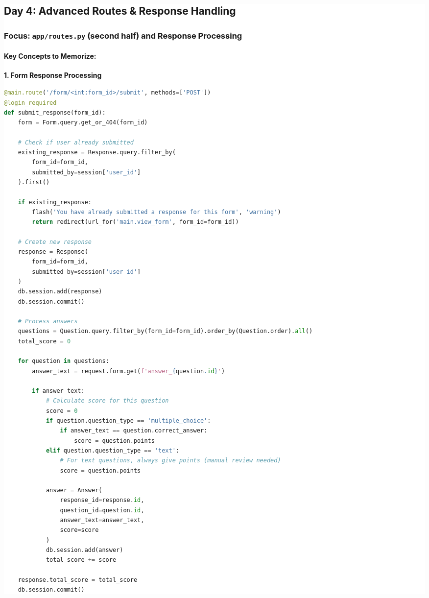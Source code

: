 
## Day 4: Advanced Routes & Response Handling

### Focus: `app/routes.py` (second half) and Response Processing

#### Key Concepts to Memorize:

**1. Form Response Processing**
```python
@main.route('/form/<int:form_id>/submit', methods=['POST'])
@login_required
def submit_response(form_id):
    form = Form.query.get_or_404(form_id)
    
    # Check if user already submitted
    existing_response = Response.query.filter_by(
        form_id=form_id, 
        submitted_by=session['user_id']
    ).first()
    
    if existing_response:
        flash('You have already submitted a response for this form', 'warning')
        return redirect(url_for('main.view_form', form_id=form_id))
    
    # Create new response
    response = Response(
        form_id=form_id,
        submitted_by=session['user_id']
    )
    db.session.add(response)
    db.session.commit()
    
    # Process answers
    questions = Question.query.filter_by(form_id=form_id).order_by(Question.order).all()
    total_score = 0
    
    for question in questions:
        answer_text = request.form.get(f'answer_{question.id}')
        
        if answer_text:
            # Calculate score for this question
            score = 0
            if question.question_type == 'multiple_choice':
                if answer_text == question.correct_answer:
                    score = question.points
            elif question.question_type == 'text':
                # For text questions, always give points (manual review needed)
                score = question.points
            
            answer = Answer(
                response_id=response.id,
                question_id=question.id,
                answer_text=answer_text,
                score=score
            )
            db.session.add(answer)
            total_score += score
    
    response.total_score = total_score
    db.session.commit()
```
